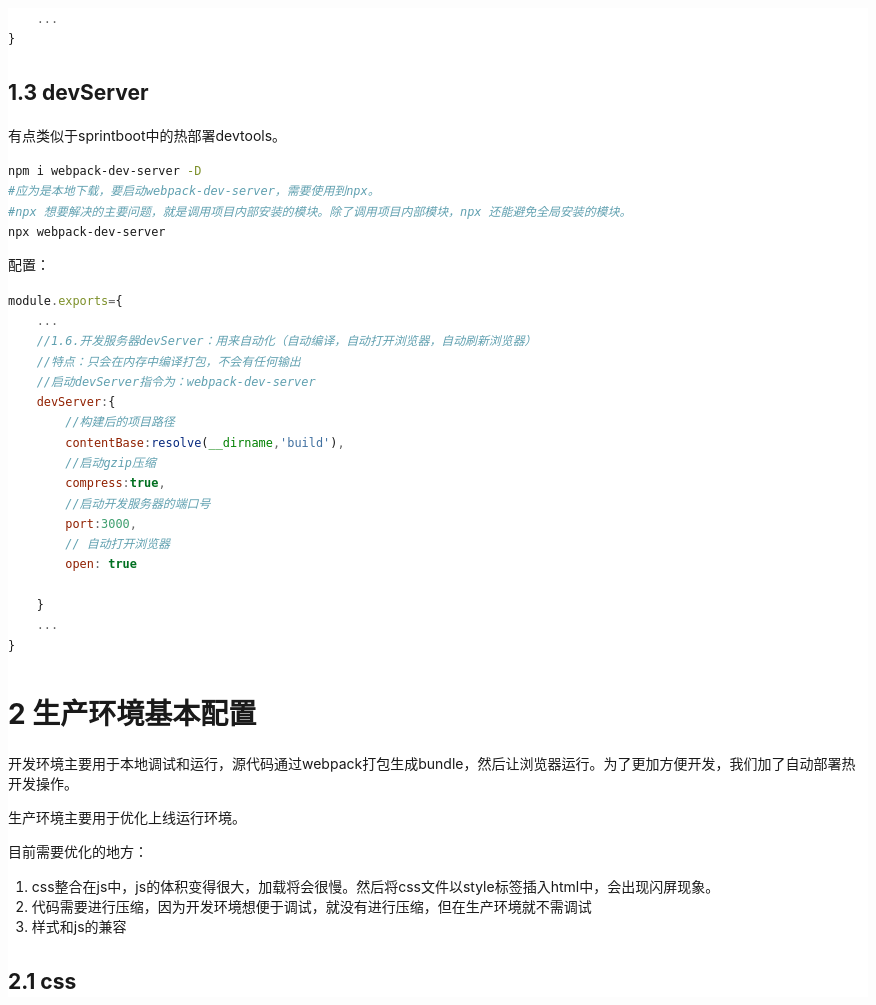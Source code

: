 ```js
    ...
}
```

## 1.3 devServer

有点类似于sprintboot中的热部署devtools。

```bash
npm i webpack-dev-server -D
#应为是本地下载，要启动webpack-dev-server，需要使用到npx。
#npx 想要解决的主要问题，就是调用项目内部安装的模块。除了调用项目内部模块，npx 还能避免全局安装的模块。
npx webpack-dev-server

```

配置：

```js
module.exports={
    ...
    //1.6.开发服务器devServer：用来自动化（自动编译，自动打开浏览器，自动刷新浏览器）
    //特点：只会在内存中编译打包，不会有任何输出
    //启动devServer指令为：webpack-dev-server
    devServer:{
        //构建后的项目路径
        contentBase:resolve(__dirname,'build'),
        //启动gzip压缩
        compress:true,
        //启动开发服务器的端口号
        port:3000,
        // 自动打开浏览器
        open: true

    }
    ...
}
```

# 2 生产环境基本配置

开发环境主要用于本地调试和运行，源代码通过webpack打包生成bundle，然后让浏览器运行。为了更加方便开发，我们加了自动部署热开发操作。

生产环境主要用于优化上线运行环境。

目前需要优化的地方：

1. css整合在js中，js的体积变得很大，加载将会很慢。然后将css文件以style标签插入html中，会出现闪屏现象。
2. 代码需要进行压缩，因为开发环境想便于调试，就没有进行压缩，但在生产环境就不需调试
3. 样式和js的兼容

## 2.1 css
